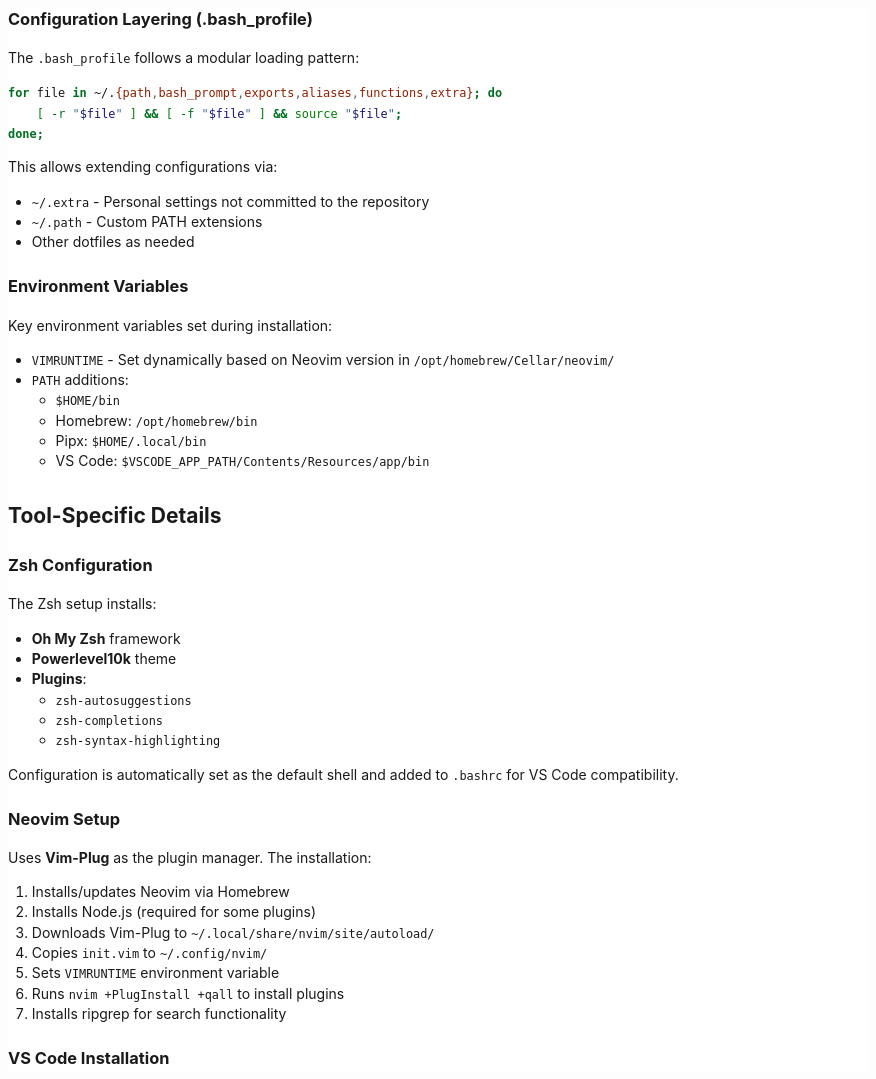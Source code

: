### Configuration Layering (.bash_profile)

The `.bash_profile` follows a modular loading pattern:

```bash
for file in ~/.{path,bash_prompt,exports,aliases,functions,extra}; do
    [ -r "$file" ] && [ -f "$file" ] && source "$file";
done;
```

This allows extending configurations via:
- `~/.extra` - Personal settings not committed to the repository
- `~/.path` - Custom PATH extensions
- Other dotfiles as needed

### Environment Variables

Key environment variables set during installation:

- `VIMRUNTIME` - Set dynamically based on Neovim version in `/opt/homebrew/Cellar/neovim/`
- `PATH` additions:
  - `$HOME/bin`
  - Homebrew: `/opt/homebrew/bin`
  - Pipx: `$HOME/.local/bin`
  - VS Code: `$VSCODE_APP_PATH/Contents/Resources/app/bin`

## Tool-Specific Details

### Zsh Configuration

The Zsh setup installs:
- **Oh My Zsh** framework
- **Powerlevel10k** theme
- **Plugins**:
  - `zsh-autosuggestions`
  - `zsh-completions`
  - `zsh-syntax-highlighting`

Configuration is automatically set as the default shell and added to `.bashrc` for VS Code compatibility.

### Neovim Setup

Uses **Vim-Plug** as the plugin manager. The installation:
1. Installs/updates Neovim via Homebrew
2. Installs Node.js (required for some plugins)
3. Downloads Vim-Plug to `~/.local/share/nvim/site/autoload/`
4. Copies `init.vim` to `~/.config/nvim/`
5. Sets `VIMRUNTIME` environment variable
6. Runs `nvim +PlugInstall +qall` to install plugins
7. Installs ripgrep for search functionality

### VS Code Installation
